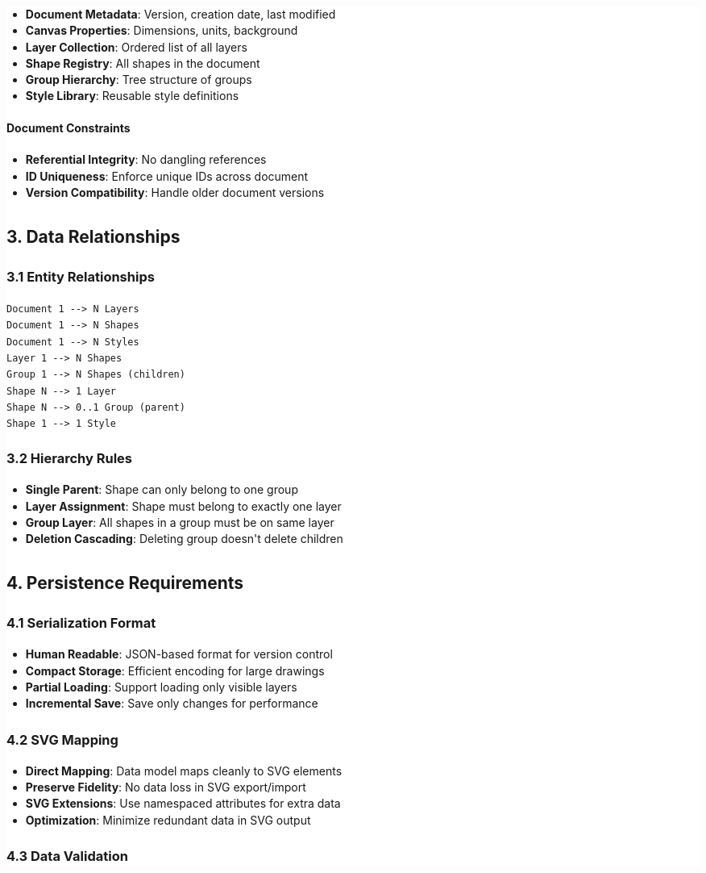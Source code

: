 - **Document Metadata**: Version, creation date, last modified
- **Canvas Properties**: Dimensions, units, background
- **Layer Collection**: Ordered list of all layers
- **Shape Registry**: All shapes in the document
- **Group Hierarchy**: Tree structure of groups
- **Style Library**: Reusable style definitions

#### Document Constraints

- **Referential Integrity**: No dangling references
- **ID Uniqueness**: Enforce unique IDs across document
- **Version Compatibility**: Handle older document versions

## 3. Data Relationships

### 3.1 Entity Relationships

```
Document 1 --> N Layers
Document 1 --> N Shapes
Document 1 --> N Styles
Layer 1 --> N Shapes
Group 1 --> N Shapes (children)
Shape N --> 1 Layer
Shape N --> 0..1 Group (parent)
Shape 1 --> 1 Style
```

### 3.2 Hierarchy Rules

- **Single Parent**: Shape can only belong to one group
- **Layer Assignment**: Shape must belong to exactly one layer
- **Group Layer**: All shapes in a group must be on same layer
- **Deletion Cascading**: Deleting group doesn't delete children

## 4. Persistence Requirements

### 4.1 Serialization Format

- **Human Readable**: JSON-based format for version control
- **Compact Storage**: Efficient encoding for large drawings
- **Partial Loading**: Support loading only visible layers
- **Incremental Save**: Save only changes for performance

### 4.2 SVG Mapping

- **Direct Mapping**: Data model maps cleanly to SVG elements
- **Preserve Fidelity**: No data loss in SVG export/import
- **SVG Extensions**: Use namespaced attributes for extra data
- **Optimization**: Minimize redundant data in SVG output

### 4.3 Data Validation
